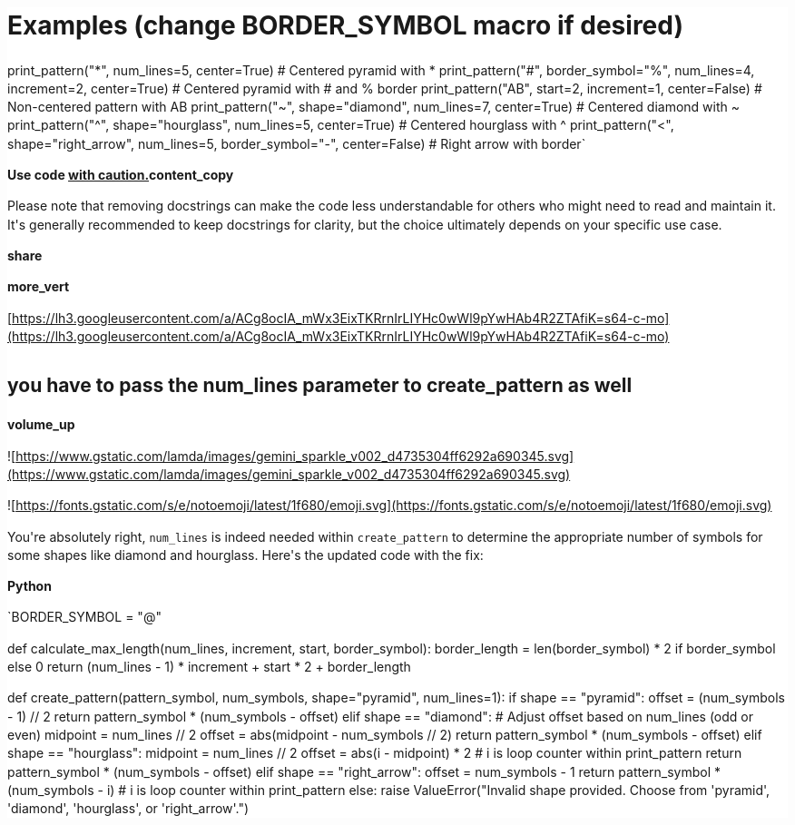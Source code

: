 # Examples (change BORDER_SYMBOL macro if desired)
print_pattern("*", num_lines=5, center=True)  # Centered pyramid with *
print_pattern("#", border_symbol="%", num_lines=4, increment=2, center=True)  # Centered pyramid with # and % border
print_pattern("AB", start=2, increment=1, center=False)  # Non-centered pattern with AB
print_pattern("~", shape="diamond", num_lines=7, center=True)  # Centered diamond with ~
print_pattern("^", shape="hourglass", num_lines=5, center=True)  # Centered hourglass with ^
print_pattern("<", shape="right_arrow", num_lines=5, border_symbol="-", center=False)  # Right arrow with border`

**Use code [with caution.](https://gemini.google.com/faq#coding)content_copy**

Please note that removing docstrings can make the code less understandable for others who might need to read and maintain it. It's generally recommended to keep docstrings for clarity, but the choice ultimately depends on your specific use case.

**share**

**more_vert**

[https://lh3.googleusercontent.com/a/ACg8ocIA_mWx3EixTKRrnIrLIYHc0wWl9pYwHAb4R2ZTAfiK=s64-c-mo](https://lh3.googleusercontent.com/a/ACg8ocIA_mWx3EixTKRrnIrLIYHc0wWl9pYwHAb4R2ZTAfiK=s64-c-mo)

## you have to pass the num_lines parameter to create_pattern as well

**volume_up**

![https://www.gstatic.com/lamda/images/gemini_sparkle_v002_d4735304ff6292a690345.svg](https://www.gstatic.com/lamda/images/gemini_sparkle_v002_d4735304ff6292a690345.svg)

![https://fonts.gstatic.com/s/e/notoemoji/latest/1f680/emoji.svg](https://fonts.gstatic.com/s/e/notoemoji/latest/1f680/emoji.svg)

You're absolutely right, `num_lines` is indeed needed within `create_pattern` to determine the appropriate number of symbols for some shapes like diamond and hourglass. Here's the updated code with the fix:

**Python**

`BORDER_SYMBOL = "@"

def calculate_max_length(num_lines, increment, start, border_symbol):
  border_length = len(border_symbol) * 2 if border_symbol else 0
  return (num_lines - 1) * increment + start * 2 + border_length

def create_pattern(pattern_symbol, num_symbols, shape="pyramid", num_lines=1):
  if shape == "pyramid":
    offset = (num_symbols - 1) // 2
    return pattern_symbol * (num_symbols - offset)
  elif shape == "diamond":
    # Adjust offset based on num_lines (odd or even)
    midpoint = num_lines // 2
    offset = abs(midpoint - num_symbols // 2)
    return pattern_symbol * (num_symbols - offset)
  elif shape == "hourglass":
    midpoint = num_lines // 2
    offset = abs(i - midpoint) * 2  # i is loop counter within print_pattern
    return pattern_symbol * (num_symbols - offset)
  elif shape == "right_arrow":
    offset = num_symbols - 1
    return pattern_symbol * (num_symbols - i)  # i is loop counter within print_pattern
  else:
    raise ValueError("Invalid shape provided. Choose from 'pyramid', 'diamond', 'hourglass', or 'right_arrow'.")
